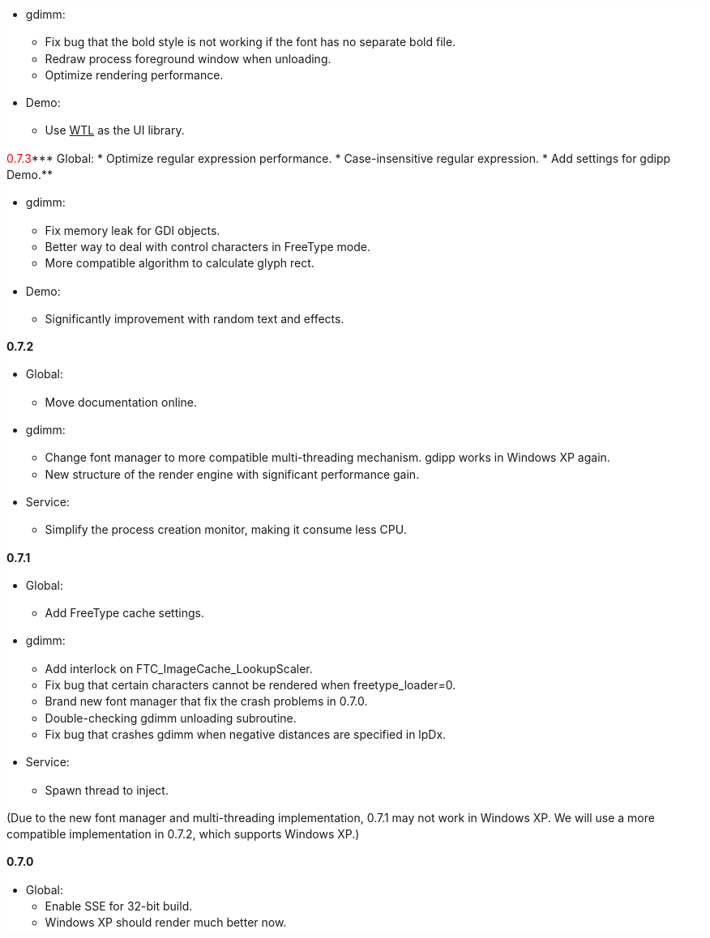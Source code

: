   * gdimm:
    * Fix bug that the bold style is not working if the font has no separate bold file.
    * Redraw process foreground window when unloading.
    * Optimize rendering performance.

  * Demo:
    * Use [WTL](http://wtl.sourceforge.net/) as the UI library.


<font color='red'>0.7.3</font>*** Global:
    * Optimize regular expression performance.
    * Case-insensitive regular expression.
    * Add settings for gdipp Demo.**

  * gdimm:
    * Fix memory leak for GDI objects.
    * Better way to deal with control characters in FreeType mode.
    * More compatible algorithm to calculate glyph rect.

  * Demo:
    * Significantly improvement with random text and effects.


**0.7.2**
  * Global:
    * Move documentation online.

  * gdimm:
    * Change font manager to more compatible multi-threading mechanism. gdipp works in Windows XP again.
    * New structure of the render engine with significant performance gain.

  * Service:
    * Simplify the process creation monitor, making it consume less CPU.


**0.7.1**
  * Global:
    * Add FreeType cache settings.

  * gdimm:
    * Add interlock on FTC\_ImageCache\_LookupScaler.
    * Fix bug that certain characters cannot be rendered when freetype\_loader=0.
    * Brand new font manager that fix the crash problems in 0.7.0.
    * Double-checking gdimm unloading subroutine.
    * Fix bug that crashes gdimm when negative distances are specified in lpDx.

  * Service:
    * Spawn thread to inject.

(Due to the new font manager and multi-threading implementation, 0.7.1 may not work in Windows XP. We will use a more compatible implementation in 0.7.2, which supports Windows XP.)


**0.7.0**
  * Global:
    * Enable SSE for 32-bit build.
    * Windows XP should render much better now.
